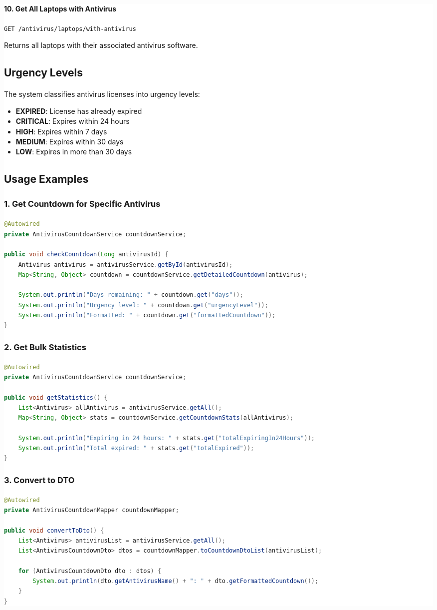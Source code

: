 #### 10. Get All Laptops with Antivirus
```
GET /antivirus/laptops/with-antivirus
```
Returns all laptops with their associated antivirus software.

## Urgency Levels

The system classifies antivirus licenses into urgency levels:

- **EXPIRED**: License has already expired
- **CRITICAL**: Expires within 24 hours
- **HIGH**: Expires within 7 days
- **MEDIUM**: Expires within 30 days
- **LOW**: Expires in more than 30 days

## Usage Examples

### 1. Get Countdown for Specific Antivirus
```java
@Autowired
private AntivirusCountdownService countdownService;

public void checkCountdown(Long antivirusId) {
    Antivirus antivirus = antivirusService.getById(antivirusId);
    Map<String, Object> countdown = countdownService.getDetailedCountdown(antivirus);
    
    System.out.println("Days remaining: " + countdown.get("days"));
    System.out.println("Urgency level: " + countdown.get("urgencyLevel"));
    System.out.println("Formatted: " + countdown.get("formattedCountdown"));
}
```

### 2. Get Bulk Statistics
```java
@Autowired
private AntivirusCountdownService countdownService;

public void getStatistics() {
    List<Antivirus> allAntivirus = antivirusService.getAll();
    Map<String, Object> stats = countdownService.getCountdownStats(allAntivirus);
    
    System.out.println("Expiring in 24 hours: " + stats.get("totalExpiringIn24Hours"));
    System.out.println("Total expired: " + stats.get("totalExpired"));
}
```

### 3. Convert to DTO
```java
@Autowired
private AntivirusCountdownMapper countdownMapper;

public void convertToDto() {
    List<Antivirus> antivirusList = antivirusService.getAll();
    List<AntivirusCountdownDto> dtos = countdownMapper.toCountdownDtoList(antivirusList);
    
    for (AntivirusCountdownDto dto : dtos) {
        System.out.println(dto.getAntivirusName() + ": " + dto.getFormattedCountdown());
    }
}
```
